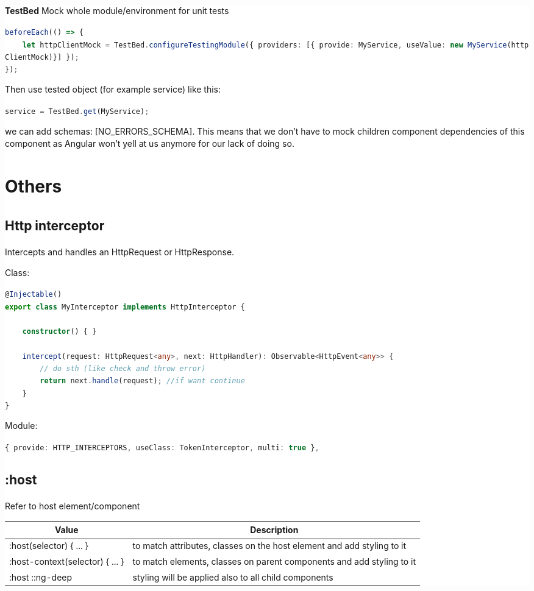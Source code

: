 **TestBed**
Mock whole module/environment for unit tests

```ts
beforeEach(() => {
	let httpClientMock = TestBed.configureTestingModule({ providers: [{ provide: MyService, useValue: new MyService(httpClientMock)}] });
});
```

Then use tested object (for example service) like this:

```ts
service = TestBed.get(MyService);
```
we can add schemas: [NO_ERRORS_SCHEMA]. This means that we don’t have to mock children component dependencies of this component as Angular won’t yell at us anymore for our lack of doing so.


# Others

## Http interceptor
Intercepts and handles an HttpRequest or HttpResponse.

Class:
```ts
@Injectable()
export class MyInterceptor implements HttpInterceptor {

	constructor() { }

	intercept(request: HttpRequest<any>, next: HttpHandler): Observable<HttpEvent<any>> {
		// do sth (like check and throw error)
		return next.handle(request); //if want continue
	}
}

```

Module:
```ts
{ provide: HTTP_INTERCEPTORS, useClass: TokenInterceptor, multi: true },
```

## :host
Refer to host element/component


| Value  | Description |
| ------------- | ------------- |
| :host(selector) { ... }  | to match attributes, classes on the host element and add styling to it |
| :host-context(selector) { ... }  | to match elements, classes on parent components and add styling to it  |
| :host ::ng-deep   | styling will be applied also to all child components |
